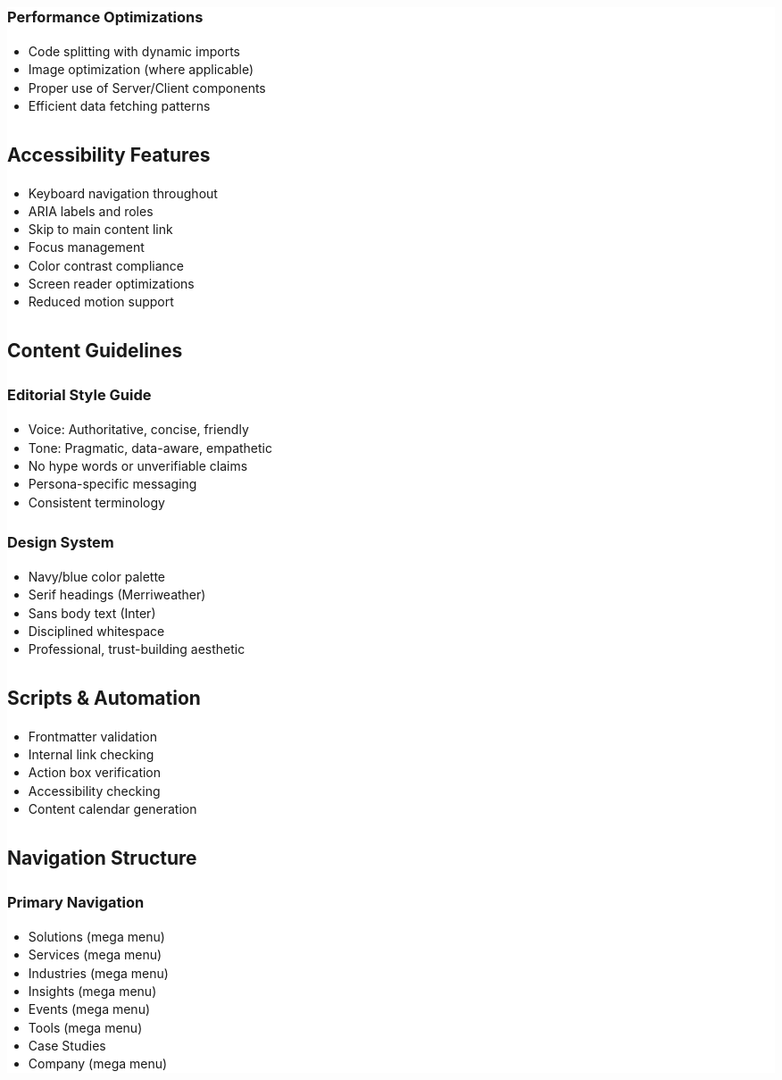 ### Performance Optimizations
- Code splitting with dynamic imports
- Image optimization (where applicable)
- Proper use of Server/Client components
- Efficient data fetching patterns

## Accessibility Features

- Keyboard navigation throughout
- ARIA labels and roles
- Skip to main content link
- Focus management
- Color contrast compliance
- Screen reader optimizations
- Reduced motion support

## Content Guidelines

### Editorial Style Guide
- Voice: Authoritative, concise, friendly
- Tone: Pragmatic, data-aware, empathetic
- No hype words or unverifiable claims
- Persona-specific messaging
- Consistent terminology

### Design System
- Navy/blue color palette
- Serif headings (Merriweather)
- Sans body text (Inter)
- Disciplined whitespace
- Professional, trust-building aesthetic

## Scripts & Automation

- Frontmatter validation
- Internal link checking
- Action box verification
- Accessibility checking
- Content calendar generation

## Navigation Structure

### Primary Navigation
- Solutions (mega menu)
- Services (mega menu)
- Industries (mega menu)
- Insights (mega menu)
- Events (mega menu)
- Tools (mega menu)
- Case Studies
- Company (mega menu)
